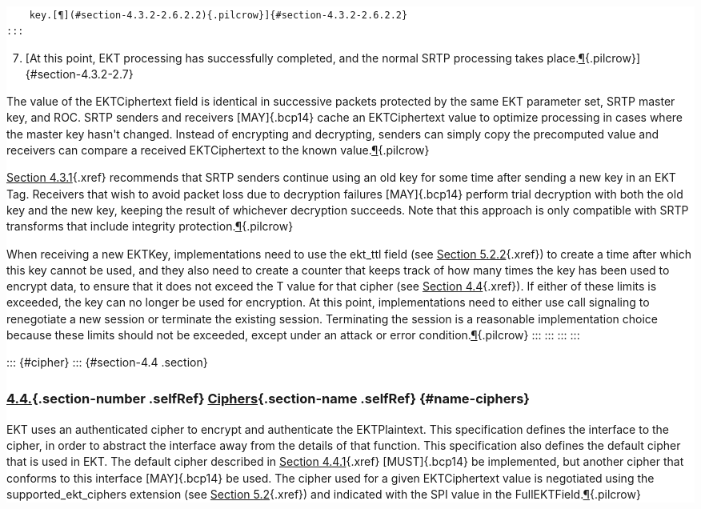         key.[¶](#section-4.3.2-2.6.2.2){.pilcrow}]{#section-4.3.2-2.6.2.2}
    :::

7.  [At this point, EKT processing has successfully completed, and the
    normal SRTP processing takes
    place.[¶](#section-4.3.2-2.7){.pilcrow}]{#section-4.3.2-2.7}

The value of the EKTCiphertext field is identical in successive packets
protected by the same EKT parameter set, SRTP master key, and ROC. SRTP
senders and receivers [MAY]{.bcp14} cache an EKTCiphertext value to
optimize processing in cases where the master key hasn\'t changed.
Instead of encrypting and decrypting, senders can simply copy the
precomputed value and receivers can compare a received EKTCiphertext to
the known value.[¶](#section-4.3.2-3){.pilcrow}

[Section 4.3.1](#outbound-processing){.xref} recommends that SRTP
senders continue using an old key for some time after sending a new key
in an EKT Tag. Receivers that wish to avoid packet loss due to
decryption failures [MAY]{.bcp14} perform trial decryption with both the
old key and the new key, keeping the result of whichever decryption
succeeds. Note that this approach is only compatible with SRTP
transforms that include integrity
protection.[¶](#section-4.3.2-4){.pilcrow}

When receiving a new EKTKey, implementations need to use the ekt_ttl
field (see [Section 5.2.2](#ekt_key){.xref}) to create a time after
which this key cannot be used, and they also need to create a counter
that keeps track of how many times the key has been used to encrypt
data, to ensure that it does not exceed the T value for that cipher (see
[Section 4.4](#cipher){.xref}). If either of these limits is exceeded,
the key can no longer be used for encryption. At this point,
implementations need to either use call signaling to renegotiate a new
session or terminate the existing session. Terminating the session is a
reasonable implementation choice because these limits should not be
exceeded, except under an attack or error
condition.[¶](#section-4.3.2-5){.pilcrow}
:::
:::
:::
:::

::: {#cipher}
::: {#section-4.4 .section}
### [4.4.](#section-4.4){.section-number .selfRef} [Ciphers](#name-ciphers){.section-name .selfRef} {#name-ciphers}

EKT uses an authenticated cipher to encrypt and authenticate the
EKTPlaintext. This specification defines the interface to the cipher, in
order to abstract the interface away from the details of that function.
This specification also defines the default cipher that is used in EKT.
The default cipher described in [Section 4.4.1](#DefaultCipher){.xref}
[MUST]{.bcp14} be implemented, but another cipher that conforms to this
interface [MAY]{.bcp14} be used. The cipher used for a given
EKTCiphertext value is negotiated using the supported_ekt_ciphers
extension (see [Section 5.2](#dtls-srtp-extensions){.xref}) and
indicated with the SPI value in the
FullEKTField.[¶](#section-4.4-1){.pilcrow}
